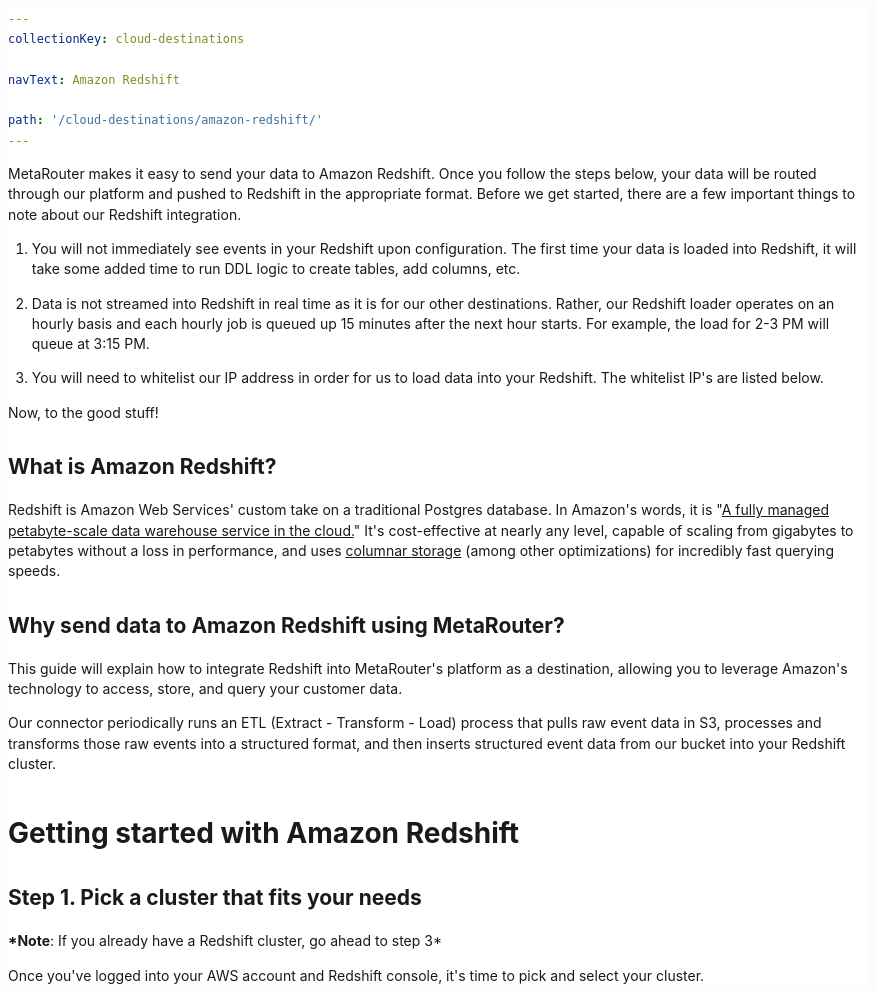 ```yaml
---
collectionKey: cloud-destinations

navText: Amazon Redshift

path: '/cloud-destinations/amazon-redshift/'
---
```


MetaRouter makes it easy to send your data to Amazon Redshift. Once you follow the steps below, your data will be routed through our platform and pushed to Redshift in the appropriate format. Before we get started, there are a few important things to note about our Redshift integration.

1. You will not immediately see events in your Redshift upon configuration. The first time your data is loaded into Redshift, it will take some added time to run DDL logic to create tables, add columns, etc.

2. Data is not streamed into Redshift in real time as it is for our other destinations. Rather, our Redshift loader operates on an hourly basis and each hourly job is queued up 15 minutes after the next hour starts. For example, the load for 2-3 PM will queue at 3:15 PM.

3. You will need to whitelist our IP address in order for us to load data into your Redshift. The whitelist IP's are listed below.

Now, to the good stuff!

## What is Amazon Redshift?

Redshift is Amazon Web Services' custom take on a traditional Postgres database. In Amazon's words, it is "[A fully managed petabyte-scale data warehouse service in the cloud.](http://docs.aws.amazon.com/redshift/latest/mgmt/welcome.html)" It's cost-effective at nearly any level, capable of scaling from gigabytes to petabytes without a loss in performance, and uses [columnar storage](http://docs.aws.amazon.com/redshift/latest/dg/c_columnar_storage_disk_mem_mgmnt.html) (among other optimizations) for incredibly fast querying speeds.

## Why send data to Amazon Redshift using MetaRouter?

This guide will explain how to integrate Redshift into MetaRouter's platform as a destination, allowing you to leverage Amazon's technology to access, store, and query your customer data.

Our connector periodically runs an ETL (Extract - Transform - Load) process that pulls raw event data in S3, processes and transforms those raw events into a structured format, and then inserts structured event data from our bucket into your Redshift cluster.

# Getting started with Amazon Redshift

## Step 1. Pick a cluster that fits your needs

**\*Note**: If you already have a Redshift cluster, go ahead to step 3\*

Once you've logged into your AWS account and Redshift console, it's time to pick and select your cluster.
